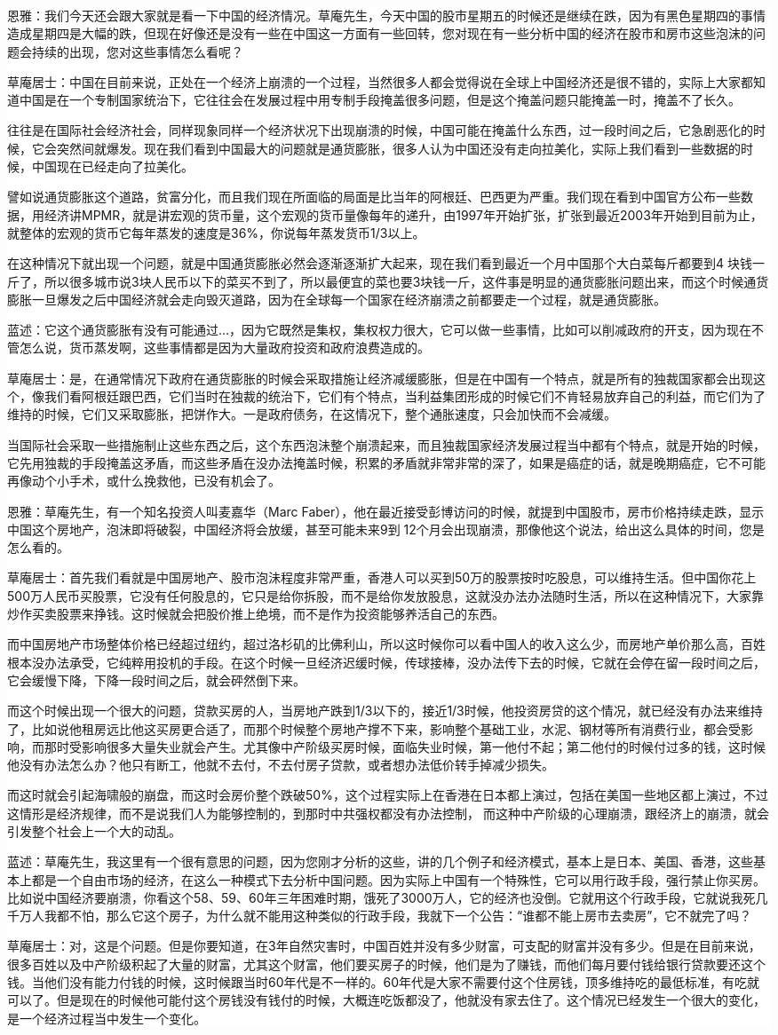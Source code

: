   恩雅：我们今天还会跟大家就是看一下中国的经济情况。草庵先生，今天中国的股市星期五的时候还是继续在跌，因为有黑色星期四的事情造成星期四是大幅的跌，但现在好像还是没有一些在中国这一方面有一些回转，您对现在有一些分析中国的经济在股市和房市这些泡沫的问题会持续的出现，您对这些事情怎么看呢？
 </p>
 <p>
  草庵居士：中国在目前来说，正处在一个经济上崩溃的一个过程，当然很多人都会觉得说在全球上中国经济还是很不错的，实际上大家都知道中国是在一个专制国家统治下，它往往会在发展过程中用专制手段掩盖很多问题，但是这个掩盖问题只能掩盖一时，掩盖不了长久。
 </p>
 <p>
  往往是在国际社会经济社会，同样现象同样一个经济状况下出现崩溃的时候，中国可能在掩盖什么东西，过一段时间之后，它急剧恶化的时候，它会突然间就爆发。现在我们看到中国最大的问题就是通货膨胀，很多人认为中国还没有走向拉美化，实际上我们看到一些数据的时候，中国现在已经走向了拉美化。
 </p>
 <p>
  譬如说通货膨胀这个道路，贫富分化，而且我们现在所面临的局面是比当年的阿根廷、巴西更为严重。我们现在看到中国官方公布一些数据，用经济讲MPMR，就是讲宏观的货币量，这个宏观的货币量像每年的递升，由1997年开始扩张，扩张到最近2003年开始到目前为止，就整体的宏观的货币它每年蒸发的速度是36%，你说每年蒸发货币1/3以上。
 </p>
 <p>
  在这种情况下就出现一个问题，就是中国通货膨胀必然会逐渐逐渐扩大起来，现在我们看到最近一个月中国那个大白菜每斤都要到4 块钱一斤了，所以很多城市说3块人民币以下的菜买不到了，所以最便宜的菜也要3块钱一斤，这件事是明显的通货膨胀问题出来，而这个时候通货膨胀一旦爆发之后中国经济就会走向毁灭道路，因为在全球每一个国家在经济崩溃之前都要走一个过程，就是通货膨胀。
 </p>
 <p>
  蓝述：它这个通货膨胀有没有可能通过…，因为它既然是集权，集权权力很大，它可以做一些事情，比如可以削减政府的开支，因为现在不管怎么说，货币蒸发啊，这些事情都是因为大量政府投资和政府浪费造成的。
 </p>
 <p>
  草庵居士：是，在通常情况下政府在通货膨胀的时候会采取措施让经济减缓膨胀，但是在中国有一个特点，就是所有的独裁国家都会出现这个，像我们看阿根廷跟巴西，它们当时在独裁的统治下，它们有个特点，当利益集团形成的时候它们不肯轻易放弃自己的利益，而它们为了维持的时候，它们又采取膨胀，把饼作大。一是政府债务，在这情况下，整个通胀速度，只会加快而不会减缓。
 </p>
 <p>
  当国际社会采取一些措施制止这些东西之后，这个东西泡沬整个崩溃起来，而且独裁国家经济发展过程当中都有个特点，就是开始的时候，它先用独裁的手段掩盖这矛盾，而这些矛盾在没办法掩盖时候，积累的矛盾就非常非常的深了，如果是癌症的话，就是晚期癌症，它不可能再像动个小手术，或什么挽救他，已没有机会了。
 </p>
 <p>
  恩雅：草庵先生，有一个知名投资人叫麦嘉华（Marc Faber），他在最近接受彭博访问的时候，就提到中国股市，房市价格持续走跌，显示中国这个房地产，泡沫即将破裂，中国经济将会放缓，甚至可能未来9到 12个月会出现崩溃，那像他这个说法，给出这么具体的时间，您是怎么看的。
 </p>
 <p>
  草庵居士：首先我们看就是中国房地产、股市泡沬程度非常严重，香港人可以买到50万的股票按时吃股息，可以维持生活。但中国你花上500万人民币买股票，它没有任何股息的，它只是给你拆股，而不是给你发放股息，这就没办法办法随时生活，所以在这种情况下，大家靠炒作买卖股票来挣钱。这时候就会把股价推上绝境，而不是作为投资能够养活自己的东西。
 </p>
 <p>
  而中国房地产市场整体价格已经超过纽约，超过洛杉矶的比佛利山，所以这时候你可以看中国人的收入这么少，而房地产单价那么高，百姓根本没办法承受，它纯粹用投机的手段。在这个时候一旦经济迟缓时候，传球接棒，没办法传下去的时候，它就在会停在留一段时间之后，它会缓慢下降，下降一段时间之后，就会砰然倒下来。
 </p>
 <p>
  而这个时候出现一个很大的问题，贷款买房的人，当房地产跌到1/3以下的，接近1/3时候，他投资房贷的这个情况，就已经没有办法来维持了，比如说他租房远比他这买房更合适了，而那个时候整个房地产撑不下来，影响整个基础工业，水泥、钢材等所有消费行业，都会受影响，而那时受影响很多大量失业就会产生。尤其像中产阶级买房时候，面临失业时候，第一他付不起；第二他付的时候付过多的钱，这时候他没有办法怎么办？他只有断工，他就不去付，不去付房子贷款，或者想办法低价转手掉减少损失。
 </p>
 <p>
  而这时就会引起海啸般的崩盘，而这时会房价整个跌破50%，这个过程实际上在香港在日本都上演过，包括在美国一些地区都上演过，不过这情形是经济规律，而不是说我们人为能够控制的，到那时中共强权都没有办法控制， 而这种中产阶级的心理崩溃，跟经济上的崩溃，就会引发整个社会上一个大的动乱。
 </p>
 <p>
  蓝述：草庵先生，我这里有一个很有意思的问题，因为您刚才分析的这些，讲的几个例子和经济模式，基本上是日本、美国、香港，这些基本上都是一个自由市场的经济，在这么一种模式下去分析中国问题。因为实际上中国有一个特殊性，它可以用行政手段，强行禁止你买房。比如说中国经济要崩溃，你看这个58、59、60年三年困难时期，饿死了3000万人，它的经济也没倒。它就用这个行政手段，它就说我死几千万人我都不怕，那么它这个房子，为什么就不能用这种类似的行政手段，我就下一个公告：“谁都不能上房市去卖房”，它不就完了吗？
 </p>
 <p>
  草庵居士：对，这是个问题。但是你要知道，在3年自然灾害时，中国百姓并没有多少财富，可支配的财富并没有多少。但是在目前来说，很多百姓以及中产阶级积起了大量的财富，尤其这个财富，他们要买房子的时候，他们是为了赚钱，而他们每月要付钱给银行贷款要还这个钱。当他们没有能力付钱的时候，这时候跟当时60年代是不一样的。60年代是大家不需要付这个住房钱，顶多维持吃的最低标准，有吃就可以了。但是现在的时候他可能付这个房钱没有钱付的时候，大概连吃饭都没了，他就没有家去住了。这个情况已经发生一个很大的变化，是一个经济过程当中发生一个变化。
 </p>
 <p>